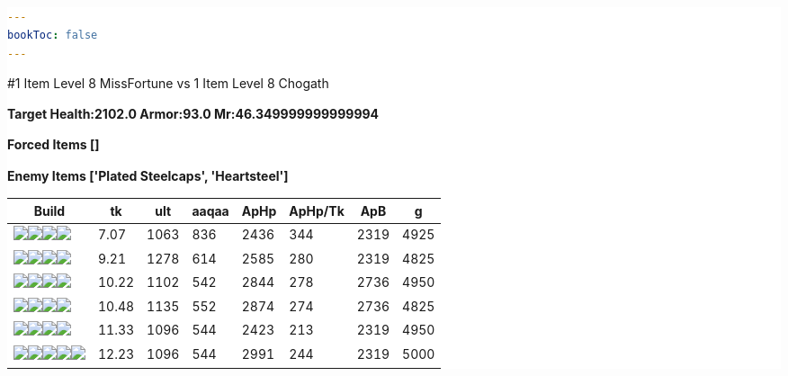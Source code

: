 ```yaml
---
bookToc: false
---
```


#1 Item Level 8 MissFortune vs 1 Item Level 8 Chogath

**Target Health:2102.0 Armor:93.0 Mr:46.349999999999994**


**Forced Items []**


**Enemy Items ['Plated Steelcaps', 'Heartsteel']**




Build | tk | ult | aaqaa |ApHp | ApHp/Tk | ApB | g
-|-|-|-|-|-|-|-
![](/item/3153.png)![](/item/1001.png)![](/item/1055.png)![](/item/1037.png)|7.07|1063|836|2436|344|2319|4925
![](/item/3072.png)![](/item/1001.png)![](/item/1055.png)![](/item/1037.png)|9.21|1278|614|2585|280|2319|4825
![](/item/6631.png)![](/item/1001.png)![](/item/1053.png)![](/item/1055.png)|10.22|1102|542|2844|278|2736|4950
![](/item/6630.png)![](/item/1001.png)![](/item/1055.png)![](/item/1037.png)|10.48|1135|552|2874|274|2736|4825
![](/item/6333.png)![](/item/1001.png)![](/item/1053.png)![](/item/1055.png)|11.33|1096|544|2423|213|2319|4950
![](/item/3026.png)![](/item/1001.png)![](/item/1053.png)![](/item/1055.png)![](/item/1036.png)|12.23|1096|544|2991|244|2319|5000












































